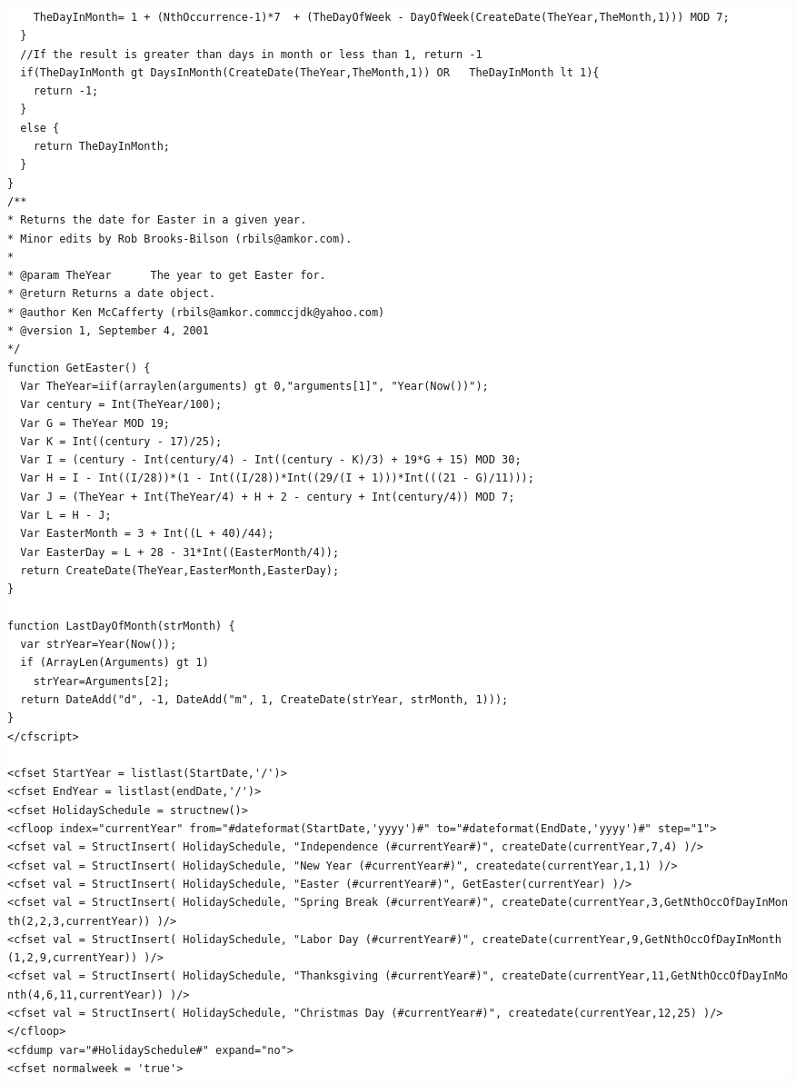 ```
    TheDayInMonth= 1 + (NthOccurrence-1)*7  + (TheDayOfWeek - DayOfWeek(CreateDate(TheYear,TheMonth,1))) MOD 7; 
  } 
  //If the result is greater than days in month or less than 1, return -1
  if(TheDayInMonth gt DaysInMonth(CreateDate(TheYear,TheMonth,1)) OR   TheDayInMonth lt 1){ 
    return -1; 
  } 
  else { 
    return TheDayInMonth; 
  } 
} 
/** 
* Returns the date for Easter in a given year.
* Minor edits by Rob Brooks-Bilson (rbils@amkor.com).
* 
* @param TheYear      The year to get Easter for. 
* @return Returns a date object. 
* @author Ken McCafferty (rbils@amkor.commccjdk@yahoo.com) 
* @version 1, September 4, 2001 
*/
function GetEaster() {
  Var TheYear=iif(arraylen(arguments) gt 0,"arguments[1]", "Year(Now())"); 
  Var century = Int(TheYear/100);
  Var G = TheYear MOD 19;
  Var K = Int((century - 17)/25);
  Var I = (century - Int(century/4) - Int((century - K)/3) + 19*G + 15) MOD 30;
  Var H = I - Int((I/28))*(1 - Int((I/28))*Int((29/(I + 1)))*Int(((21 - G)/11)));
  Var J = (TheYear + Int(TheYear/4) + H + 2 - century + Int(century/4)) MOD 7;
  Var L = H - J;
  Var EasterMonth = 3 + Int((L + 40)/44);
  Var EasterDay = L + 28 - 31*Int((EasterMonth/4));
  return CreateDate(TheYear,EasterMonth,EasterDay);
}

function LastDayOfMonth(strMonth) {
  var strYear=Year(Now());
  if (ArrayLen(Arguments) gt 1)
    strYear=Arguments[2];
  return DateAdd("d", -1, DateAdd("m", 1, CreateDate(strYear, strMonth, 1))); 
}
</cfscript>

<cfset StartYear = listlast(StartDate,'/')>
<cfset EndYear = listlast(endDate,'/')>
<cfset HolidaySchedule = structnew()>
<cfloop index="currentYear" from="#dateformat(StartDate,'yyyy')#" to="#dateformat(EndDate,'yyyy')#" step="1"> 
<cfset val = StructInsert( HolidaySchedule, "Independence (#currentYear#)", createDate(currentYear,7,4) )/> 
<cfset val = StructInsert( HolidaySchedule, "New Year (#currentYear#)", createdate(currentYear,1,1) )/> 
<cfset val = StructInsert( HolidaySchedule, "Easter (#currentYear#)", GetEaster(currentYear) )/> 
<cfset val = StructInsert( HolidaySchedule, "Spring Break (#currentYear#)", createDate(currentYear,3,GetNthOccOfDayInMonth(2,2,3,currentYear)) )/>
<cfset val = StructInsert( HolidaySchedule, "Labor Day (#currentYear#)", createDate(currentYear,9,GetNthOccOfDayInMonth(1,2,9,currentYear)) )/>
<cfset val = StructInsert( HolidaySchedule, "Thanksgiving (#currentYear#)", createDate(currentYear,11,GetNthOccOfDayInMonth(4,6,11,currentYear)) )/>
<cfset val = StructInsert( HolidaySchedule, "Christmas Day (#currentYear#)", createdate(currentYear,12,25) )/>
</cfloop>
<cfdump var="#HolidaySchedule#" expand="no">
<cfset normalweek = 'true'>
```